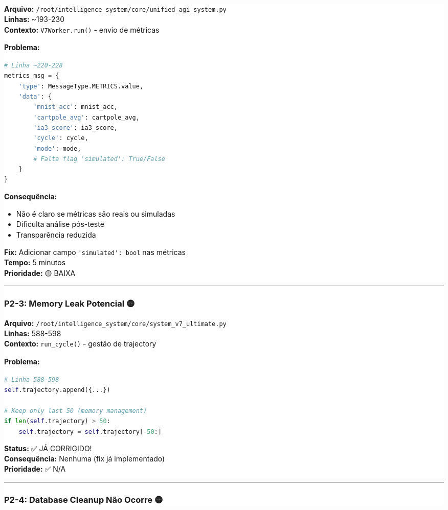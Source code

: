 **Arquivo:** `/root/intelligence_system/core/unified_agi_system.py`  
**Linhas:** ~193-230  
**Contexto:** `V7Worker.run()` - envio de métricas  

**Problema:**
```python
# Linha ~220-228
metrics_msg = {
    'type': MessageType.METRICS.value,
    'data': {
        'mnist_acc': mnist_acc,
        'cartpole_avg': cartpole_avg,
        'ia3_score': ia3_score,
        'cycle': cycle,
        'mode': mode,
        # Falta flag 'simulated': True/False
    }
}
```

**Consequência:**
- Não é claro se métricas são reais ou simuladas
- Dificulta análise pós-teste
- Transparência reduzida

**Fix:** Adicionar campo `'simulated': bool` nas métricas  
**Tempo:** 5 minutos  
**Prioridade:** 🟡 BAIXA

---

### P2-3: Memory Leak Potencial 🟡

**Arquivo:** `/root/intelligence_system/core/system_v7_ultimate.py`  
**Linhas:** 588-598  
**Contexto:** `run_cycle()` - gestão de trajectory  

**Problema:**
```python
# Linha 588-598
self.trajectory.append({...})

# Keep only last 50 (memory management)
if len(self.trajectory) > 50:
    self.trajectory = self.trajectory[-50:]
```

**Status:** ✅ JÁ CORRIGIDO!  
**Consequência:** Nenhuma (fix já implementado)  
**Prioridade:** ✅ N/A

---

### P2-4: Database Cleanup Não Ocorre 🟡

